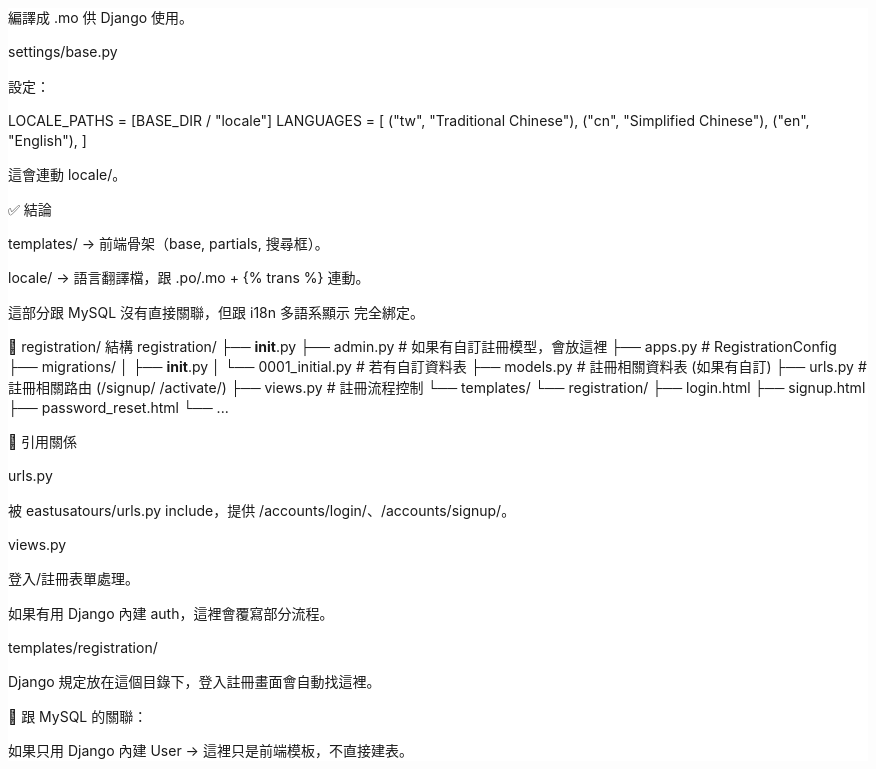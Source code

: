 編譯成 .mo 供 Django 使用。

settings/base.py

設定：

LOCALE_PATHS = [BASE_DIR / "locale"]
LANGUAGES = [
("tw", "Traditional Chinese"),
("cn", "Simplified Chinese"),
("en", "English"),
]

這會連動 locale/。

✅ 結論

templates/ → 前端骨架（base, partials, 搜尋框）。

locale/ → 語言翻譯檔，跟 .po/.mo + {% trans %} 連動。

這部分跟 MySQL 沒有直接關聯，但跟 i18n 多語系顯示 完全綁定。

📂 registration/ 結構
registration/
├── **init**.py
├── admin.py # 如果有自訂註冊模型，會放這裡
├── apps.py # RegistrationConfig
├── migrations/
│ ├── **init**.py
│ └── 0001_initial.py # 若有自訂資料表
├── models.py # 註冊相關資料表 (如果有自訂)
├── urls.py # 註冊相關路由 (/signup/ /activate/)
├── views.py # 註冊流程控制
└── templates/
└── registration/
├── login.html
├── signup.html
├── password_reset.html
└── ...

🔗 引用關係

urls.py

被 eastusatours/urls.py include，提供 /accounts/login/、/accounts/signup/。

views.py

登入/註冊表單處理。

如果有用 Django 內建 auth，這裡會覆寫部分流程。

templates/registration/

Django 規定放在這個目錄下，登入註冊畫面會自動找這裡。

📌 跟 MySQL 的關聯：

如果只用 Django 內建 User → 這裡只是前端模板，不直接建表。
